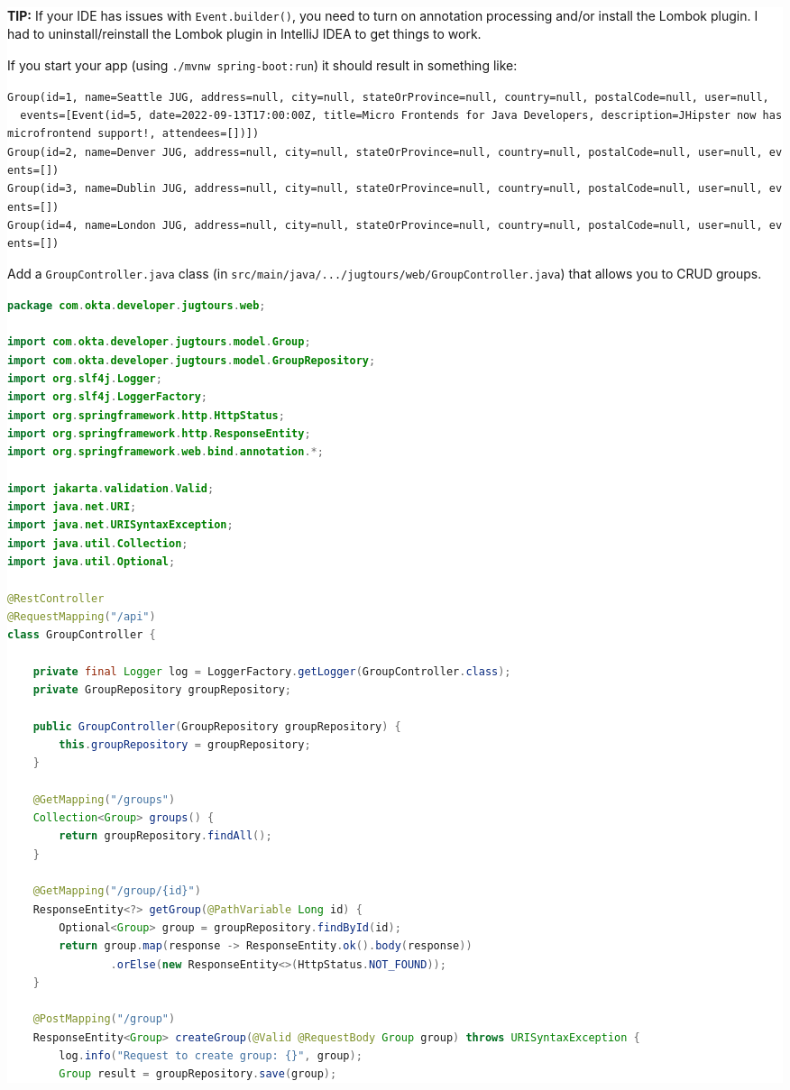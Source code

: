 **TIP:** If your IDE has issues with `Event.builder()`, you need to turn on annotation processing and/or install the Lombok plugin. I had to uninstall/reinstall the Lombok plugin in IntelliJ IDEA to get things to work.

If you start your app (using `./mvnw spring-boot:run`) it should result in something like:

```
Group(id=1, name=Seattle JUG, address=null, city=null, stateOrProvince=null, country=null, postalCode=null, user=null, 
  events=[Event(id=5, date=2022-09-13T17:00:00Z, title=Micro Frontends for Java Developers, description=JHipster now has microfrontend support!, attendees=[])])
Group(id=2, name=Denver JUG, address=null, city=null, stateOrProvince=null, country=null, postalCode=null, user=null, events=[])
Group(id=3, name=Dublin JUG, address=null, city=null, stateOrProvince=null, country=null, postalCode=null, user=null, events=[])
Group(id=4, name=London JUG, address=null, city=null, stateOrProvince=null, country=null, postalCode=null, user=null, events=[])
```

Add a `GroupController.java` class (in `src/main/java/.../jugtours/web/GroupController.java`) that allows you to CRUD groups.

```java
package com.okta.developer.jugtours.web;

import com.okta.developer.jugtours.model.Group;
import com.okta.developer.jugtours.model.GroupRepository;
import org.slf4j.Logger;
import org.slf4j.LoggerFactory;
import org.springframework.http.HttpStatus;
import org.springframework.http.ResponseEntity;
import org.springframework.web.bind.annotation.*;

import jakarta.validation.Valid;
import java.net.URI;
import java.net.URISyntaxException;
import java.util.Collection;
import java.util.Optional;

@RestController
@RequestMapping("/api")
class GroupController {

    private final Logger log = LoggerFactory.getLogger(GroupController.class);
    private GroupRepository groupRepository;

    public GroupController(GroupRepository groupRepository) {
        this.groupRepository = groupRepository;
    }

    @GetMapping("/groups")
    Collection<Group> groups() {
        return groupRepository.findAll();
    }

    @GetMapping("/group/{id}")
    ResponseEntity<?> getGroup(@PathVariable Long id) {
        Optional<Group> group = groupRepository.findById(id);
        return group.map(response -> ResponseEntity.ok().body(response))
                .orElse(new ResponseEntity<>(HttpStatus.NOT_FOUND));
    }

    @PostMapping("/group")
    ResponseEntity<Group> createGroup(@Valid @RequestBody Group group) throws URISyntaxException {
        log.info("Request to create group: {}", group);
        Group result = groupRepository.save(group);
```